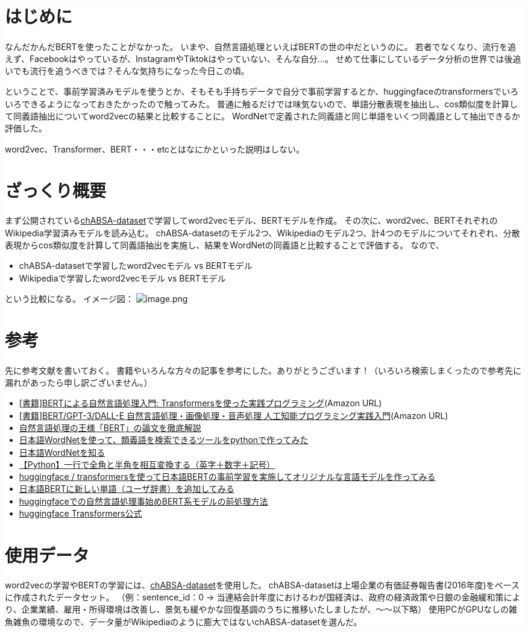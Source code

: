 # はじめに
なんだかんだBERTを使ったことがなかった。
いまや、自然言語処理といえばBERTの世の中だというのに。
若者でなくなり、流行を追えず、Facebookはやっているが、InstagramやTiktokはやっていない、そんな自分…。
せめて仕事にしているデータ分析の世界では後追いでも流行を追うべきでは？そんな気持ちになった今日この頃。

ということで、事前学習済みモデルを使うとか、そもそも手持ちデータで自分で事前学習するとか、huggingfaceのtransformersでいろいろできるようになっておきたかったので触ってみた。
普通に触るだけでは味気ないので、単語分散表現を抽出し、cos類似度を計算して同義語抽出についてword2vecの結果と比較することに。
WordNetで定義された同義語と同じ単語をいくつ同義語として抽出できるか評価した。

word2vec、Transformer、BERT・・・etcとはなにかといった説明はしない。

# ざっくり概要
まず公開されている[chABSA-dataset](https://github.com/chakki-works/chABSA-dataset)で学習してword2vecモデル、BERTモデルを作成。
その次に、word2vec、BERTそれぞれのWikipedia学習済みモデルを読み込む。
chABSA-datasetのモデル2つ、Wikipediaのモデル2つ、計4つのモデルについてそれぞれ、分散表現からcos類似度を計算して同義語抽出を実施し、結果をWordNetの同義語と比較することで評価する。
なので、
- chABSA-datasetで学習したword2vecモデル vs BERTモデル
- Wikipediaで学習したword2vecモデル vs BERTモデル

という比較になる。
イメージ図：
![image.png](https://qiita-image-store.s3.ap-northeast-1.amazonaws.com/0/542929/b56daf7d-2832-4c6f-4398-692bd95206d9.png)

# 参考
先に参考文献を書いておく。
書籍やいろんな方々の記事を参考にした。ありがとうございます！（いろいろ検索しまくったので参考先に漏れがあったら申し訳ございません。）

- [[書籍]BERTによる自然言語処理入門: Transformersを使った実践プログラミング](https://www.amazon.co.jp/dp/427422726X)(Amazon URL)
- [[書籍]BERT/GPT-3/DALL-E 自然言語処理・画像処理・音声処理 人工知能プログラミング実践入門](https://www.amazon.co.jp/dp/4862465099)(Amazon URL)
- [自然言語処理の王様「BERT」の論文を徹底解説](https://qiita.com/omiita/items/72998858efc19a368e50)
- [日本語WordNetを使って、類義語を検索できるツールをpythonで作ってみた](https://qiita.com/pocket_kyoto/items/1e5d464b693a8b44eda5)
- [日本語WordNetを知る](https://qiita.com/hiraski/items/50fea4c489bcc4823bc4)
- [【Python】一行で全角と半角を相互変換する（英字＋数字＋記号）](https://qiita.com/YuukiMiyoshi/items/6ce77bf402a29a99f1bf)
- [huggingface / transformersを使って日本語BERTの事前学習を実施してオリジナルな言語モデルを作ってみる](https://qiita.com/m__k/items/6f71ab3eca64d98ec4fc)
- [日本語BERTに新しい単語（ユーザ辞書）を追加してみる](https://qiita.com/m__k/items/e620bc14fba7a4e36824)
- [huggingfaceでの自然言語処理事始めBERT系モデルの前処理方法](https://qiita.com/kanataken/items/4298f39e6afb55bd2bd6)
- [huggingface Transformers公式](https://huggingface.co/)

# 使用データ
word2vecの学習やBERTの学習には、[chABSA-dataset](https://github.com/chakki-works/chABSA-dataset)を使用した。
chABSA-datasetは上場企業の有価証券報告書(2016年度)をベースに作成されたデータセット。
（例：sentence_id：0 → 当連結会計年度におけるわが国経済は、政府の経済政策や日銀の金融緩和策により、企業業績、雇用・所得環境は改善し、景気も緩やかな回復基調のうちに推移いたしましたが、～～以下略）
使用PCがGPUなしの雑魚雑魚の環境なので、データ量がWikipediaのように膨大ではないchABSA-datasetを選んだ。
